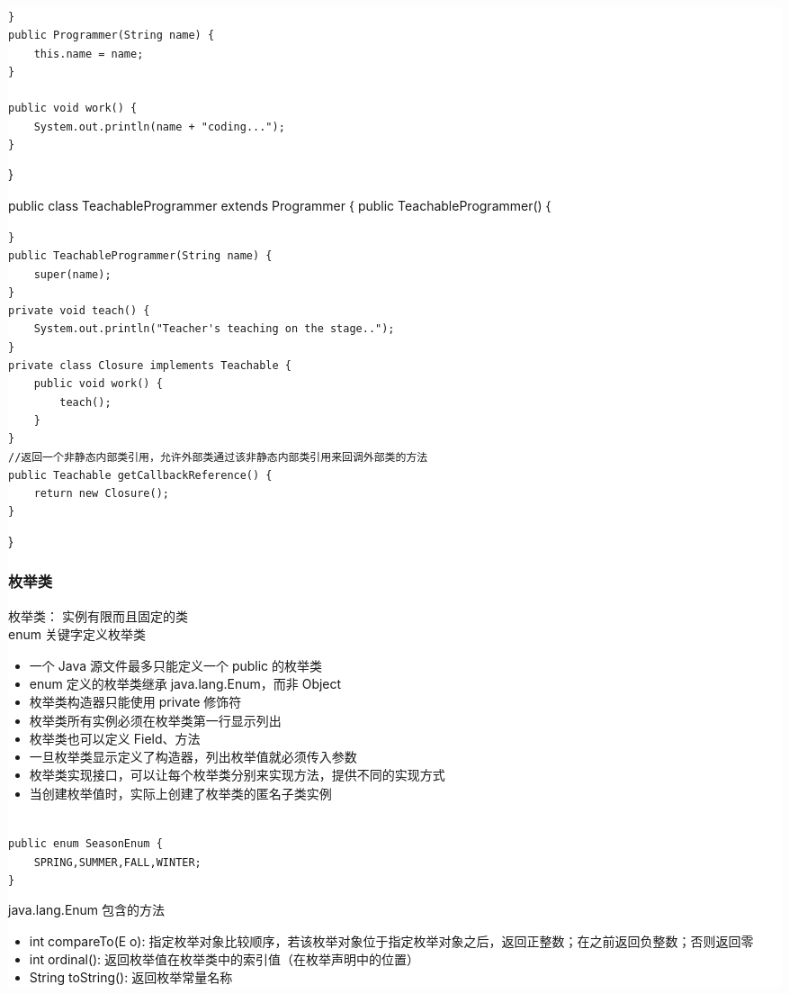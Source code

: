     }
    public Programmer(String name) {
        this.name = name;
    }

    public void work() {
        System.out.println(name + "coding...");
    }
}

public class TeachableProgrammer extends Programmer {
    public TeachableProgrammer() {

    }
    public TeachableProgrammer(String name) {
        super(name);
    }
    private void teach() {
        System.out.println("Teacher's teaching on the stage..");
    }
    private class Closure implements Teachable {
        public void work() {
            teach();
        }
    }
    //返回一个非静态内部类引用，允许外部类通过该非静态内部类引用来回调外部类的方法
    public Teachable getCallbackReference() {
        return new Closure();
    }

}
</code></pre>

### 枚举类
枚举类： 实例有限而且固定的类<br>
enum 关键字定义枚举类

- 一个 Java 源文件最多只能定义一个 public 的枚举类
- enum 定义的枚举类继承 java.lang.Enum，而非 Object
- 枚举类构造器只能使用 private 修饰符
- 枚举类所有实例必须在枚举类第一行显示列出
- 枚举类也可以定义 Field、方法
- 一旦枚举类显示定义了构造器，列出枚举值就必须传入参数
- 枚举类实现接口，可以让每个枚举类分别来实现方法，提供不同的实现方式
- 当创建枚举值时，实际上创建了枚举类的匿名子类实例

<pre><code>
public enum SeasonEnum {
    SPRING,SUMMER,FALL,WINTER;
}
</code></pre>

java.lang.Enum 包含的方法
- int compareTo(E o): 指定枚举对象比较顺序，若该枚举对象位于指定枚举对象之后，返回正整数；在之前返回负整数；否则返回零
- int ordinal(): 返回枚举值在枚举类中的索引值（在枚举声明中的位置）
- String toString(): 返回枚举常量名称
